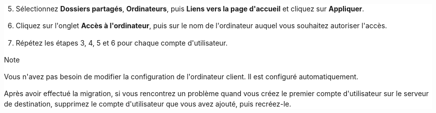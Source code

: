 5. Sélectionnez **Dossiers partagés**, **Ordinateurs**, puis **Liens vers la page d'accueil** et cliquez sur **Appliquer**.
 
6. Cliquez sur l'onglet **Accès à l'ordinateur**, puis sur le nom de l'ordinateur auquel vous souhaitez autoriser l'accès.
 
7. Répétez les étapes 3, 4, 5 et 6 pour chaque compte d'utilisateur. 

> [!NOTE]
> Vous n'avez pas besoin de modifier la configuration de l'ordinateur client. Il est configuré automatiquement. 
>
> Après avoir effectué la migration, si vous rencontrez un problème quand vous créez le premier compte d'utilisateur sur le serveur de destination, supprimez le compte d'utilisateur que vous avez ajouté, puis recréez-le.
